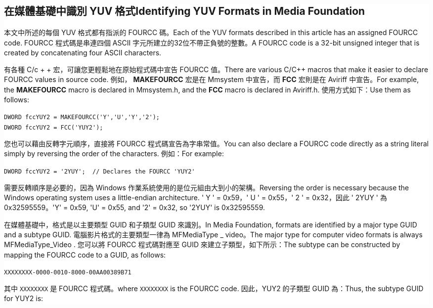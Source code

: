 ## <a name="identifying-yuv-formats-in-media-foundation"></a><span data-ttu-id="a4907-383">在媒體基礎中識別 YUV 格式</span><span class="sxs-lookup"><span data-stu-id="a4907-383">Identifying YUV Formats in Media Foundation</span></span>

<span data-ttu-id="a4907-384">本文中所述的每個 YUV 格式都有指派的 FOURCC 碼。</span><span class="sxs-lookup"><span data-stu-id="a4907-384">Each of the YUV formats described in this article has an assigned FOURCC code.</span></span> <span data-ttu-id="a4907-385">FOURCC 程式碼是串連四個 ASCII 字元所建立的32位不帶正負號的整數。</span><span class="sxs-lookup"><span data-stu-id="a4907-385">A FOURCC code is a 32-bit unsigned integer that is created by concatenating four ASCII characters.</span></span>

<span data-ttu-id="a4907-386">有各種 C/c + + 宏，可讓您更輕鬆地在原始程式碼中宣告 FOURCC 值。</span><span class="sxs-lookup"><span data-stu-id="a4907-386">There are various C/C++ macros that make it easier to declare FOURCC values in source code.</span></span> <span data-ttu-id="a4907-387">例如， **MAKEFOURCC** 宏是在 Mmsystem 中宣告，而 **FCC** 宏則是在 Aviriff 中宣告。</span><span class="sxs-lookup"><span data-stu-id="a4907-387">For example, the **MAKEFOURCC** macro is declared in Mmsystem.h, and the **FCC** macro is declared in Aviriff.h.</span></span> <span data-ttu-id="a4907-388">使用方式如下：</span><span class="sxs-lookup"><span data-stu-id="a4907-388">Use them as follows:</span></span>

``` syntax
DWORD fccYUY2 = MAKEFOURCC('Y','U','Y','2');
DWORD fccYUY2 = FCC('YUY2');
```

<span data-ttu-id="a4907-389">您也可以藉由反轉字元順序，直接將 FOURCC 程式碼宣告為字串常值。</span><span class="sxs-lookup"><span data-stu-id="a4907-389">You can also declare a FOURCC code directly as a string literal simply by reversing the order of the characters.</span></span> <span data-ttu-id="a4907-390">例如：</span><span class="sxs-lookup"><span data-stu-id="a4907-390">For example:</span></span>

``` syntax
DWORD fccYUY2 = '2YUY';  // Declares the FOURCC 'YUY2'
```

<span data-ttu-id="a4907-391">需要反轉順序是必要的，因為 Windows 作業系統使用的是位元組由大到小的架構。</span><span class="sxs-lookup"><span data-stu-id="a4907-391">Reversing the order is necessary because the Windows operating system uses a little-endian architecture.</span></span> <span data-ttu-id="a4907-392">' Y ' = 0x59，' U ' = 0x55，' 2 ' = 0x32，因此 ' 2YUY ' 為0x32595559。</span><span class="sxs-lookup"><span data-stu-id="a4907-392">'Y' = 0x59, 'U' = 0x55, and '2' = 0x32, so '2YUY' is 0x32595559.</span></span>

<span data-ttu-id="a4907-393">在媒體基礎中，格式是以主要類型 GUID 和子類型 GUID 來識別。</span><span class="sxs-lookup"><span data-stu-id="a4907-393">In Media Foundation, formats are identified by a major type GUID and a subtype GUID.</span></span> <span data-ttu-id="a4907-394">電腦影片格式的主要類型一律為 MFMediaType \_ video。</span><span class="sxs-lookup"><span data-stu-id="a4907-394">The major type for computer video formats is always MFMediaType\_Video .</span></span> <span data-ttu-id="a4907-395">您可以將 FOURCC 程式碼對應至 GUID 來建立子類型，如下所示：</span><span class="sxs-lookup"><span data-stu-id="a4907-395">The subtype can be constructed by mapping the FOURCC code to a GUID, as follows:</span></span>

``` syntax
XXXXXXXX-0000-0010-8000-00AA00389B71 
```

<span data-ttu-id="a4907-396">其中 `XXXXXXXX` 是 FOURCC 程式碼。</span><span class="sxs-lookup"><span data-stu-id="a4907-396">where `XXXXXXXX` is the FOURCC code.</span></span> <span data-ttu-id="a4907-397">因此，YUY2 的子類型 GUID 為：</span><span class="sxs-lookup"><span data-stu-id="a4907-397">Thus, the subtype GUID for YUY2 is:</span></span>
